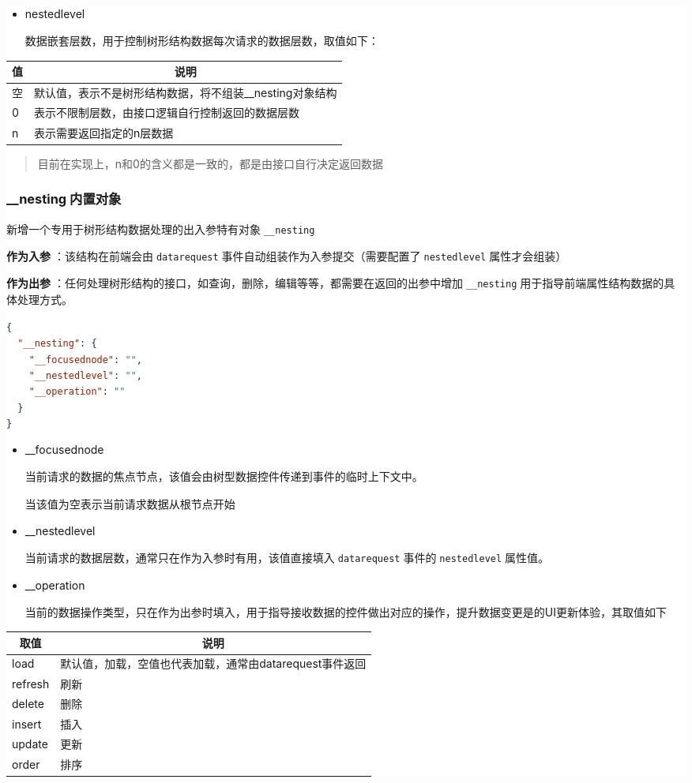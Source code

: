 * nestedlevel

  数据嵌套层数，用于控制树形结构数据每次请求的数据层数，取值如下：

|值|说明|
|---|---|
|空|默认值，表示不是树形结构数据，将不组装\_\_nesting对象结构|
|0|表示不限制层数，由接口逻辑自行控制返回的数据层数|
|n|表示需要返回指定的n层数据|

  > 目前在实现上，n和0的含义都是一致的，都是由接口自行决定返回数据

### \_\_nesting 内置对象

新增一个专用于树形结构数据处理的出入参特有对象 `__nesting`

**作为入参** ：该结构在前端会由 `datarequest` 事件自动组装作为入参提交（需要配置了 `nestedlevel` 属性才会组装）

**作为出参** ：任何处理树形结构的接口，如查询，删除，编辑等等，都需要在返回的出参中增加 `__nesting` 用于指导前端属性结构数据的具体处理方式。

```json
{
  "__nesting": {
    "__focusednode": "",
    "__nestedlevel": "",
    "__operation": ""
  }
}
```

* \_\_focusednode

  当前请求的数据的焦点节点，该值会由树型数据控件传递到事件的临时上下文中。

  当该值为空表示当前请求数据从根节点开始

* \_\_nestedlevel

  当前请求的数据层数，通常只在作为入参时有用，该值直接填入 `datarequest` 事件的 `nestedlevel` 属性值。

* \_\_operation

  当前的数据操作类型，只在作为出参时填入，用于指导接收数据的控件做出对应的操作，提升数据变更是的UI更新体验，其取值如下

|取值|说明|
|---|---|
|load|默认值，加载，空值也代表加载，通常由datarequest事件返回|
|refresh|刷新|
|delete|删除|
|insert|插入|
|update|更新|
|order|排序|
